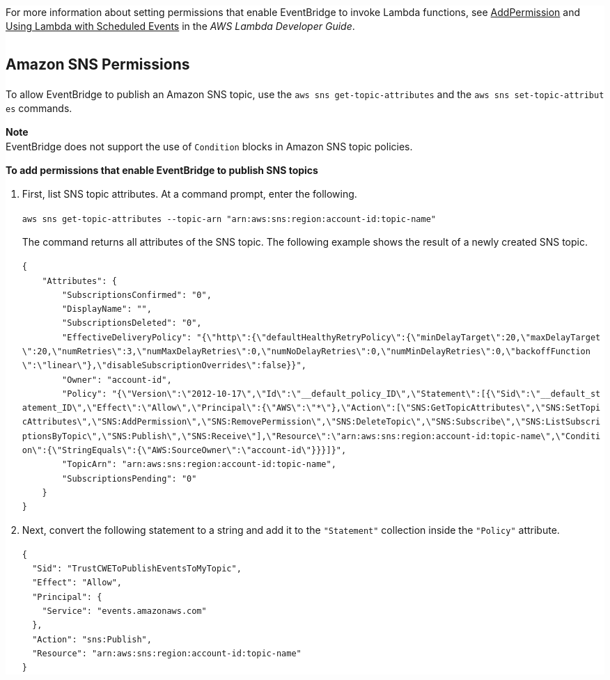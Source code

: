 For more information about setting permissions that enable EventBridge to invoke Lambda functions, see [AddPermission](https://docs.aws.amazon.com/lambda/latest/dg/API_AddPermission.html) and [Using Lambda with Scheduled Events](https://docs.aws.amazon.com/lambda/latest/dg/with-scheduled-events.html) in the *AWS Lambda Developer Guide*\.

## Amazon SNS Permissions<a name="sns-permissions"></a>

To allow EventBridge to publish an Amazon SNS topic, use the `aws sns get-topic-attributes` and the `aws sns set-topic-attributes` commands\.

**Note**  
EventBridge does not support the use of `Condition` blocks in Amazon SNS topic policies\.

**To add permissions that enable EventBridge to publish SNS topics**

1. First, list SNS topic attributes\. At a command prompt, enter the following\.

   ```
   aws sns get-topic-attributes --topic-arn "arn:aws:sns:region:account-id:topic-name"
   ```

   The command returns all attributes of the SNS topic\. The following example shows the result of a newly created SNS topic\.

   ```
   {
       "Attributes": {
           "SubscriptionsConfirmed": "0", 
           "DisplayName": "", 
           "SubscriptionsDeleted": "0", 
           "EffectiveDeliveryPolicy": "{\"http\":{\"defaultHealthyRetryPolicy\":{\"minDelayTarget\":20,\"maxDelayTarget\":20,\"numRetries\":3,\"numMaxDelayRetries\":0,\"numNoDelayRetries\":0,\"numMinDelayRetries\":0,\"backoffFunction\":\"linear\"},\"disableSubscriptionOverrides\":false}}",
           "Owner": "account-id", 
           "Policy": "{\"Version\":\"2012-10-17\",\"Id\":\"__default_policy_ID\",\"Statement\":[{\"Sid\":\"__default_statement_ID\",\"Effect\":\"Allow\",\"Principal\":{\"AWS\":\"*\"},\"Action\":[\"SNS:GetTopicAttributes\",\"SNS:SetTopicAttributes\",\"SNS:AddPermission\",\"SNS:RemovePermission\",\"SNS:DeleteTopic\",\"SNS:Subscribe\",\"SNS:ListSubscriptionsByTopic\",\"SNS:Publish\",\"SNS:Receive\"],\"Resource\":\"arn:aws:sns:region:account-id:topic-name\",\"Condition\":{\"StringEquals\":{\"AWS:SourceOwner\":\"account-id\"}}}]}", 
           "TopicArn": "arn:aws:sns:region:account-id:topic-name", 
           "SubscriptionsPending": "0"
       }
   }
   ```

1. Next, convert the following statement to a string and add it to the `"Statement"` collection inside the `"Policy"` attribute\.

   ```
   {
     "Sid": "TrustCWEToPublishEventsToMyTopic",
     "Effect": "Allow",
     "Principal": {
       "Service": "events.amazonaws.com"
     },
     "Action": "sns:Publish",
     "Resource": "arn:aws:sns:region:account-id:topic-name"
   }
   ```
